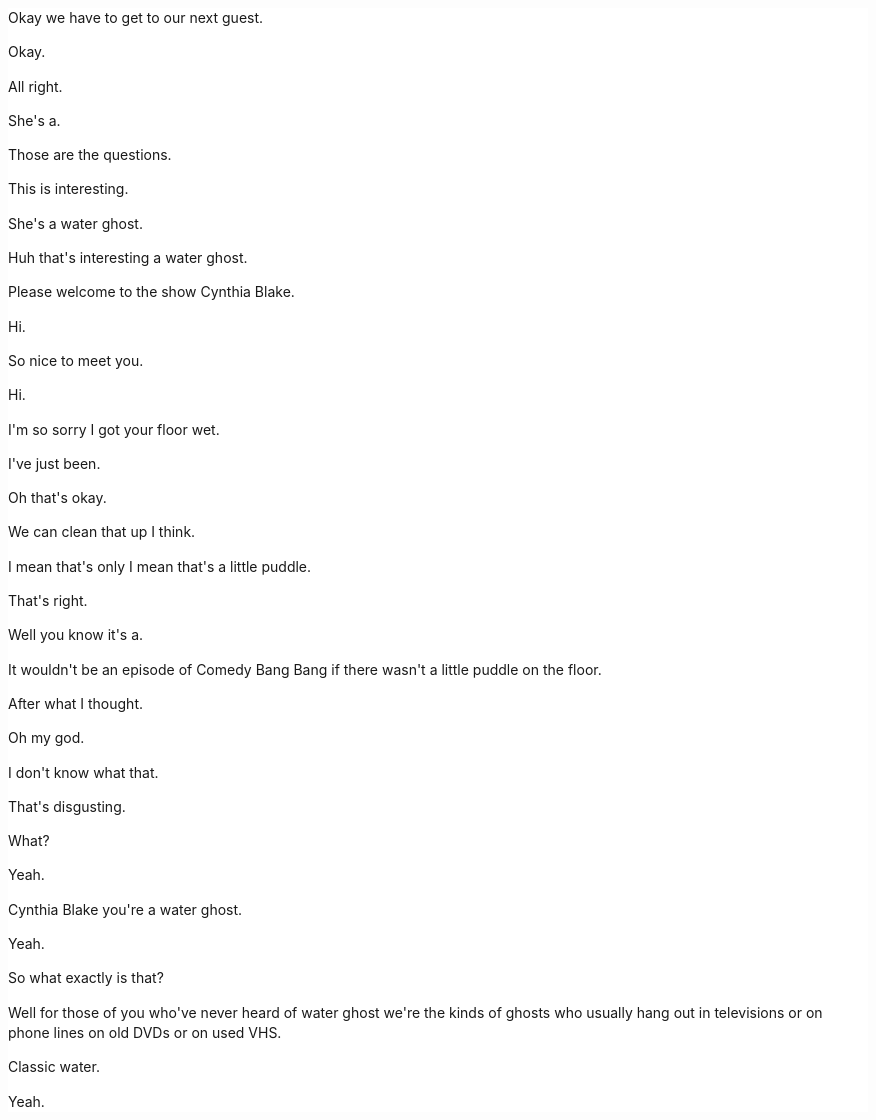 Okay we have to get to our next guest.

Okay.

All right.

She's a.

Those are the questions.

This is interesting.

She's a water ghost.

Huh that's interesting a water ghost.

Please welcome to the show Cynthia Blake.

Hi.

So nice to meet you.

Hi.

I'm so sorry I got your floor wet.

I've just been.

Oh that's okay.

We can clean that up I think.

I mean that's only I mean that's a little puddle.

That's right.

Well you know it's a.

It wouldn't be an episode of Comedy Bang Bang if there wasn't a little puddle on the floor.

After what I thought.

Oh my god.

I don't know what that.

That's disgusting.

What?

Yeah.

Cynthia Blake you're a water ghost.

Yeah.

So what exactly is that?

Well for those of you who've never heard of water ghost we're the kinds of ghosts who usually hang out in televisions or on phone lines on old DVDs or on used VHS.

Classic water.

Yeah.
